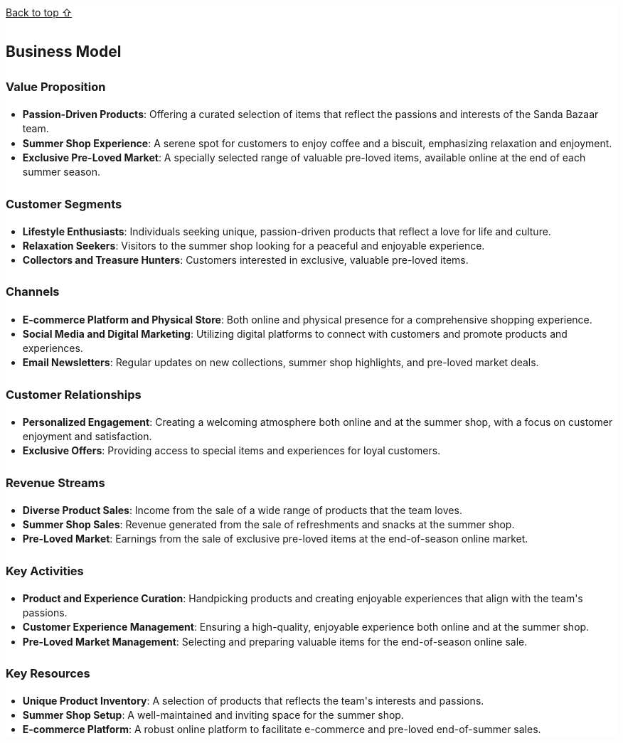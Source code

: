 [Back to top ⇧](#overview)

## Business Model

### Value Proposition
- **Passion-Driven Products**: Offering a curated selection of items that reflect the passions and interests of the Sanda Bazaar team.
- **Summer Shop Experience**: A serene spot for customers to enjoy coffee and a biscuit, emphasizing relaxation and enjoyment.
- **Exclusive Pre-Loved Market**: A specially selected range of valuable pre-loved items, available online at the end of each summer season.

### Customer Segments
- **Lifestyle Enthusiasts**: Individuals seeking unique, passion-driven products that reflect a love for life and culture.
- **Relaxation Seekers**: Visitors to the summer shop looking for a peaceful and enjoyable experience.
- **Collectors and Treasure Hunters**: Customers interested in exclusive, valuable pre-loved items.

### Channels
- **E-commerce Platform and Physical Store**: Both online and physical presence for a comprehensive shopping experience.
- **Social Media and Digital Marketing**: Utilizing digital platforms to connect with customers and promote products and experiences.
- **Email Newsletters**: Regular updates on new collections, summer shop highlights, and pre-loved market deals.

### Customer Relationships
- **Personalized Engagement**: Creating a welcoming atmosphere both online and at the summer shop, with a focus on customer enjoyment and satisfaction.
- **Exclusive Offers**: Providing access to special items and experiences for loyal customers.

### Revenue Streams
- **Diverse Product Sales**: Income from the sale of a wide range of products that the team loves.
- **Summer Shop Sales**: Revenue generated from the sale of refreshments and snacks at the summer shop.
- **Pre-Loved Market**: Earnings from the sale of exclusive pre-loved items at the end-of-season online market.

### Key Activities
- **Product and Experience Curation**: Handpicking products and creating enjoyable experiences that align with the team's passions.
- **Customer Experience Management**: Ensuring a high-quality, enjoyable experience both online and at the summer shop.
- **Pre-Loved Market Management**: Selecting and preparing valuable items for the end-of-season online sale.

### Key Resources
- **Unique Product Inventory**: A selection of products that reflects the team's interests and passions.
- **Summer Shop Setup**: A well-maintained and inviting space for the summer shop.
- **E-commerce Platform**: A robust online platform to facilitate e-commerce and pre-loved end-of-summer sales.
